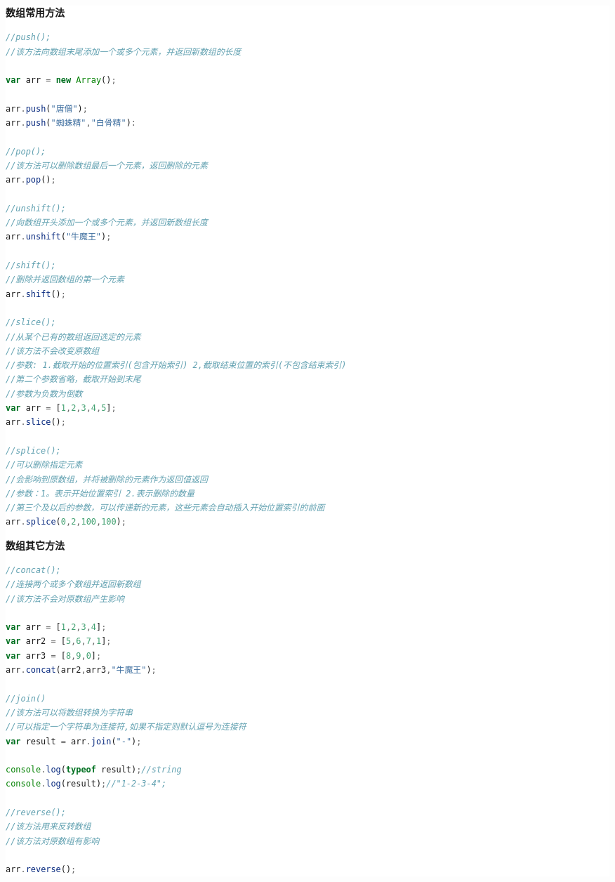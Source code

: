 **数组常用方法**

```javascript
//push();
//该方法向数组末尾添加一个或多个元素，并返回新数组的长度

var arr = new Array();

arr.push("唐僧");
arr.push("蜘蛛精","白骨精"):

//pop();
//该方法可以删除数组最后一个元素，返回删除的元素
arr.pop();

//unshift();
//向数组开头添加一个或多个元素，并返回新数组长度
arr.unshift("牛魔王");

//shift();
//删除并返回数组的第一个元素
arr.shift();

//slice();
//从某个已有的数组返回选定的元素
//该方法不会改变原数组
//参数: 1.截取开始的位置索引(包含开始索引) 2,截取结束位置的索引(不包含结束索引)
//第二个参数省略，截取开始到末尾
//参数为负数为倒数
var arr = [1,2,3,4,5];
arr.slice();

//splice();
//可以删除指定元素
//会影响到原数组，并将被删除的元素作为返回值返回
//参数：1。表示开始位置索引	2.表示删除的数量
//第三个及以后的参数，可以传递新的元素，这些元素会自动插入开始位置索引的前面
arr.splice(0,2,100,100);
```

**数组其它方法**

```javascript
//concat();
//连接两个或多个数组并返回新数组
//该方法不会对原数组产生影响

var arr = [1,2,3,4];
var arr2 = [5,6,7,1];
var arr3 = [8,9,0];
arr.concat(arr2,arr3,"牛魔王");

//join()
//该方法可以将数组转换为字符串
//可以指定一个字符串为连接符,如果不指定则默认逗号为连接符
var result = arr.join("-");

console.log(typeof result);//string
console.log(result);//"1-2-3-4";

//reverse();
//该方法用来反转数组
//该方法对原数组有影响

arr.reverse();
```